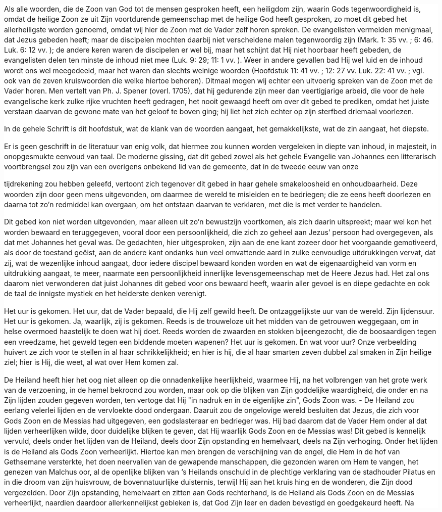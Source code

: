 Als alle woorden, die de Zoon van God tot de mensen gesproken heeft, een heiligdom zijn, waarin Gods tegenwoordigheid is, omdat de heilige Zoon ze uit Zijn voortdurende gemeenschap met de heilige God heeft gesproken, zo moet dit gebed het allerheiligste worden genoemd, omdat wij hier de Zoon met de Vader zelf horen spreken. De evangelisten vermelden menigmaal, dat Jezus gebeden heeft; maar de discipelen mochten daarbij niet verscheidene malen tegenwoordig zijn (Mark. 1: 35 vv. ; 6: 46. Luk. 6: 12 vv. ); de andere keren waren de discipelen er wel bij, maar het schijnt dat Hij niet hoorbaar heeft gebeden, de evangelisten delen ten minste de inhoud niet mee (Luk. 9: 29; 11: 1 vv. ). Weer in andere gevallen bad Hij wel luid en de inhoud wordt ons wel meegedeeld, maar het waren dan slechts weinige woorden (Hoofdstuk 11: 41 vv. ; 12: 27 vv. Luk. 22: 41 vv. ; vgl. ook van de zeven kruiswoorden die welke hiertoe behoren). Ditmaal mogen wij echter een uitvoerig spreken van de Zoon met de Vader horen. Men vertelt van Ph. J. Spener (overl. 1705), dat hij gedurende zijn meer dan veertigjarige arbeid, die voor de hele evangelische kerk zulke rijke vruchten heeft gedragen, het nooit gewaagd heeft om over dit gebed te prediken, omdat het juiste verstaan daarvan de gewone mate van het geloof te boven ging; hij liet het zich echter op zijn sterfbed driemaal voorlezen.

In de gehele Schrift is dit hoofdstuk, wat de klank van de woorden aangaat, het gemakkelijkste, wat de zin aangaat, het diepste.

Er is geen geschrift in de literatuur van enig volk, dat hiermee zou kunnen worden vergeleken in diepte van inhoud, in majesteit, in onopgesmukte eenvoud van taal. De moderne gissing, dat dit gebed zowel als het gehele Evangelie van Johannes een litterarisch voortbrengsel zou zijn van een overigens onbekend lid van de gemeente, dat in de tweede eeuw van onze

tijdrekening zou hebben geleefd, vertoont zich tegenover dit gebed in haar gehele smakeloosheid en onhoudbaarheid. Deze woorden zijn door geen mens uitgevonden, om daarmee de wereld te misleiden en te bedriegen; die ze eens heeft doorlezen en daarna tot zo’n redmiddel kan overgaan, om het ontstaan daarvan te verklaren, met die is met verder te handelen.

Dit gebed kon niet worden uitgevonden, maar alleen uit zo’n bewustzijn voortkomen, als zich daarin uitspreekt; maar wel kon het worden bewaard en teruggegeven, vooral door een persoonlijkheid, die zich zo geheel aan Jezus’ persoon had overgegeven, als dat met Johannes het geval was. De gedachten, hier uitgesproken, zijn aan de ene kant zozeer door het voorgaande gemotiveerd, als door de toestand geëist, aan de andere kant ondanks hun veel omvattende aard in zulke eenvoudige uitdrukkingen vervat, dat zij, wat de wezenlijke inhoud aangaat, door iedere discipel bewaard konden worden en wat de eigenaardigheid van vorm en uitdrukking aangaat, te meer, naarmate een persoonlijkheid innerlijke levensgemeenschap met de Heere Jezus had. Het zal ons daarom niet verwonderen dat juist Johannes dit gebed voor ons bewaard heeft, waarin aller gevoel is en diepe gedachte en ook de taal de innigste mystiek en het helderste denken verenigt.

Het uur is gekomen. Het uur, dat de Vader bepaald, die Hij zelf gewild heeft. De ontzaggelijkste uur van de wereld. Zijn lijdensuur. Het uur is gekomen. Ja, waarlijk, zij is gekomen. Reeds is de trouweloze uit het midden van de getrouwen weggegaan, om in helse overmoed haastelijk te doen wat hij doet. Reeds worden de zwaarden en stokken bijeengezocht, die de boosaardigen tegen een vreedzame, het geweld tegen een biddende moeten wapenen? Het uur is gekomen. En wat voor uur? Onze verbeelding huivert ze zich voor te stellen in al haar schrikkelijkheid; en hier is hij, die al haar smarten zeven dubbel zal smaken in Zijn heilige ziel; hier is Hij, die weet, al wat over Hem komen zal.

De Heiland heeft hier het oog niet alleen op die onnadenkelijke heerlijkheid, waarmee Hij, na het volbrengen van het grote werk van de verzoening, in de hemel bekroond zou worden, maar ook op die blijken van Zijn goddelijke waardigheid, die onder en na Zijn lijden zouden gegeven worden, ten vertoge dat Hij "in nadruk en in de eigenlijke zin", Gods Zoon was. - De Heiland zou eerlang velerlei lijden en de vervloekte dood ondergaan. Daaruit zou de ongelovige wereld besluiten dat Jezus, die zich voor Gods Zoon en de Messias had uitgegeven, een godslasteraar en bedrieger was. Hij bad daarom dat de Vader Hem onder al dat lijden verheerlijken wilde, door duidelijke blijken te geven, dat Hij waarlijk Gods Zoon en de Messias was! Dit gebed is kennelijk vervuld, deels onder het lijden van de Heiland, deels door Zijn opstanding en hemelvaart, deels na Zijn verhoging. Onder het lijden is de Heiland als Gods Zoon verheerlijkt. Hiertoe kan men brengen de verschijning van de engel, die Hem in de hof van Gethsemane versterkte, het doen neervallen van de gewapende manschappen, die gezonden waren om Hem te vangen, het genezen van Malchus oor, al de openlijke blijken van ‘s Heilands onschuld in de plechtige verklaring van de stadhouder Pilatus en in die droom van zijn huisvrouw, de bovennatuurlijke duisternis, terwijl Hij aan het kruis hing en de wonderen, die Zijn dood vergezelden. Door Zijn opstanding, hemelvaart en zitten aan Gods rechterhand, is de Heiland als Gods Zoon en de Messias verheerlijkt, naardien daardoor allerkennelijkst gebleken is, dat God Zijn leer en daden bevestigd en goedgekeurd heeft. Na
